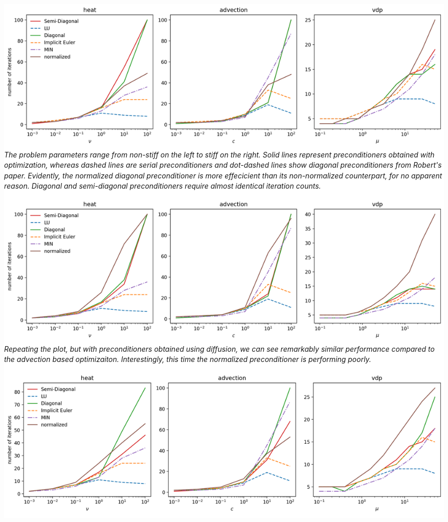 <img src="./optimization_plots/stiffness-advection.png" alt="Iterations vs. stiffness for a preconditiner obtained with advection" style="width:100%;"/>
<em>The problem parameters range from non-stiff on the left to stiff on the right.
Solid lines represent preconditioners obtained with optimization, whereas dashed lines are serial preconditioners and dot-dashed lines show diagonal preconditioners from Robert's paper.
Evidently, the normalized diagonal preconditioner is more effecicient than its non-normalized counterpart, for no apparent reason.
Diagonal and semi-diagonal preconditioners require almost identical iteration counts.
</em>
</p>

<p>
<img src="./optimization_plots/stiffness-heat.png" alt="Iterations vs. stiffness for a preconditiner obtained with diffusion" style="width:100%;"/>
<em>Repeating the plot, but with preconditioners obtained using diffusion, we can see remarkably similar performance compared to the advection based optimizaiton.
Interestingly, this time the normalized preconditioner is performing poorly.
</em>
</p>

<p>
<img src="./optimization_plots/stiffness-advection-randomIG.png" alt="Iterations vs. stiffness for a preconditiner obtained with advection and random initial guess" style="width:100%;"/>